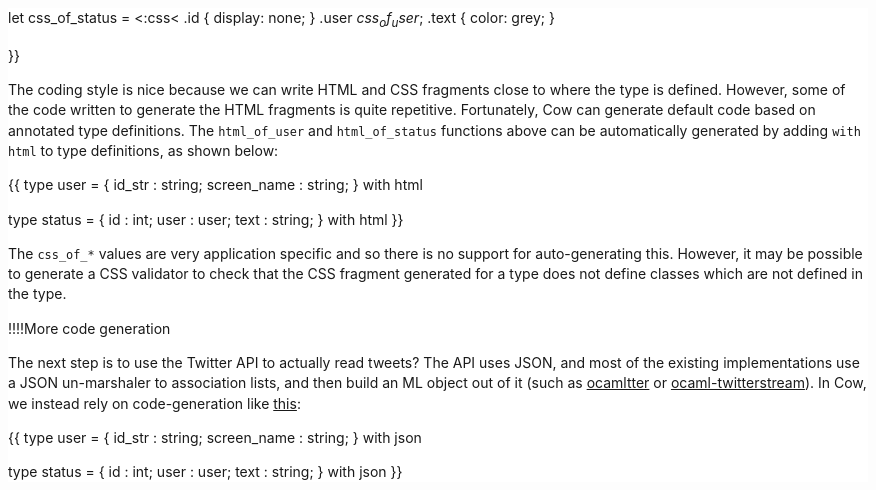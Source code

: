 let css_of_status = <:css<
  .id { display: none; }
  .user $css_of_user$;
  .text { color: grey; }
>>
}}

The coding style is nice because we can write HTML and CSS fragments
close to where the type is defined.  However, some of the code
written to generate the HTML fragments is quite repetitive.
Fortunately, Cow can generate default code based on annotated type
definitions. The `html_of_user` and `html_of_status` functions above
can be automatically generated by adding `with html` to type
definitions, as shown below:

{{
type user = {
  id_str      : string;
  screen_name : string;
} with html

type status = {
  id   : int;
  user : user;
  text : string;
} with html
}}

The `css_of_*` values are very application specific and so there is no support for
auto-generating this. However, it may be possible to generate a CSS validator to
check that the CSS fragment generated for a type does not define classes which are not defined
in the type.

!!!!More code generation

The next step is to use the Twitter API to actually read tweets? The API uses JSON, and most of the
existing implementations use a JSON un-marshaler to association lists, and then build an ML object out of it
(such as [ocamltter](https://github.com/yoshihiro503/ocamltter) or [ocaml-twitterstream](https://github.com/mariusaeriksen/ocaml-twitterstream)).
In Cow, we instead rely on code-generation like [this](https://github.com/avsm/mirage/blob/master/lib/cow/lib/twitter.ml):

{{
type user = {
  id_str      : string;
  screen_name : string;
} with json

type status = {
  id   : int;
  user : user;
  text : string;
} with json
}}
